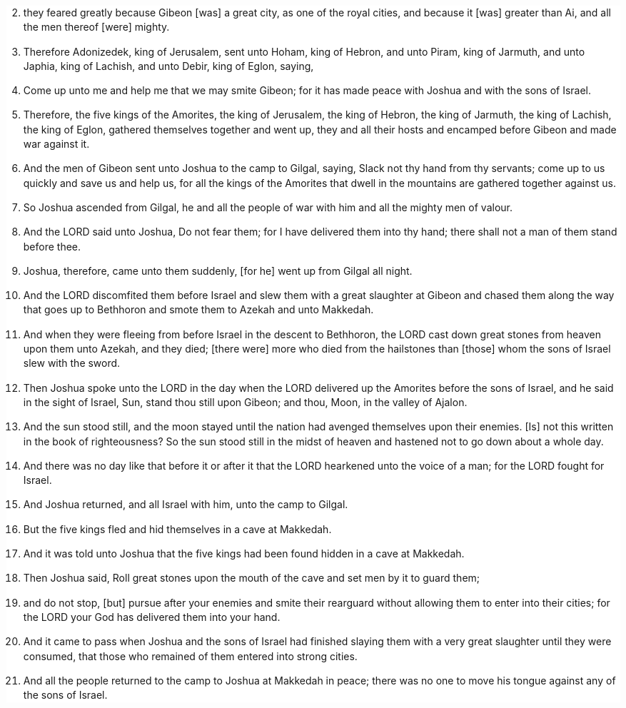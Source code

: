 2. they feared greatly because Gibeon [was] a great city, as one of the royal cities, and because it [was] greater than Ai, and all the men thereof [were] mighty.

3. Therefore Adonizedek, king of Jerusalem, sent unto Hoham, king of Hebron, and unto Piram, king of Jarmuth, and unto Japhia, king of Lachish, and unto Debir, king of Eglon, saying,

4. Come up unto me and help me that we may smite Gibeon; for it has made peace with Joshua and with the sons of Israel.

5. Therefore, the five kings of the Amorites, the king of Jerusalem, the king of Hebron, the king of Jarmuth, the king of Lachish, the king of Eglon, gathered themselves together and went up, they and all their hosts and encamped before Gibeon and made war against it.

6. And the men of Gibeon sent unto Joshua to the camp to Gilgal, saying, Slack not thy hand from thy servants; come up to us quickly and save us and help us, for all the kings of the Amorites that dwell in the mountains are gathered together against us.

7. So Joshua ascended from Gilgal, he and all the people of war with him and all the mighty men of valour.

8. And the LORD said unto Joshua, Do not fear them; for I have delivered them into thy hand; there shall not a man of them stand before thee.

9. Joshua, therefore, came unto them suddenly, [for he] went up from Gilgal all night.

10. And the LORD discomfited them before Israel and slew them with a great slaughter at Gibeon and chased them along the way that goes up to Bethhoron and smote them to Azekah and unto Makkedah.

11. And when they were fleeing from before Israel in the descent to Bethhoron, the LORD cast down great stones from heaven upon them unto Azekah, and they died; [there were] more who died from the hailstones than [those] whom the sons of Israel slew with the sword.

12. Then Joshua spoke unto the LORD in the day when the LORD delivered up the Amorites before the sons of Israel, and he said in the sight of Israel, Sun, stand thou still upon Gibeon; and thou, Moon, in the valley of Ajalon.

13. And the sun stood still, and the moon stayed until the nation had avenged themselves upon their enemies. [Is] not this written in the book of righteousness? So the sun stood still in the midst of heaven and hastened not to go down about a whole day.

14. And there was no day like that before it or after it that the LORD hearkened unto the voice of a man; for the LORD fought for Israel.

15. And Joshua returned, and all Israel with him, unto the camp to Gilgal.

16. But the five kings fled and hid themselves in a cave at Makkedah.

17. And it was told unto Joshua that the five kings had been found hidden in a cave at Makkedah.

18. Then Joshua said, Roll great stones upon the mouth of the cave and set men by it to guard them;

19. and do not stop, [but] pursue after your enemies and smite their rearguard without allowing them to enter into their cities; for the LORD your God has delivered them into your hand.

20. And it came to pass when Joshua and the sons of Israel had finished slaying them with a very great slaughter until they were consumed, that those who remained of them entered into strong cities.

21. And all the people returned to the camp to Joshua at Makkedah in peace; there was no one to move his tongue against any of the sons of Israel.
